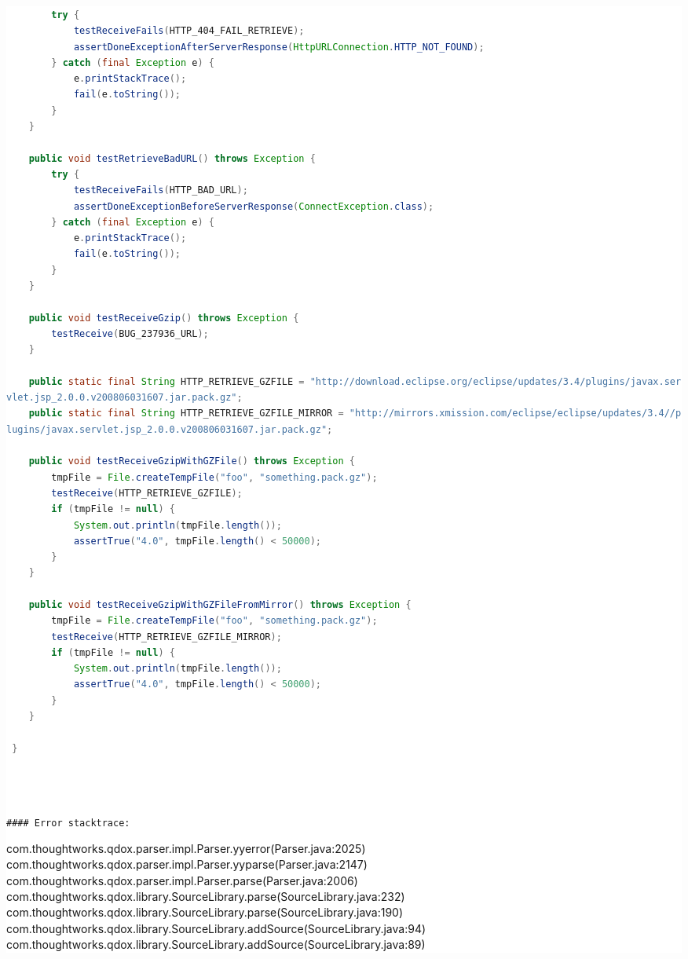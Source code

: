 ```java
		try {
			testReceiveFails(HTTP_404_FAIL_RETRIEVE);
			assertDoneExceptionAfterServerResponse(HttpURLConnection.HTTP_NOT_FOUND);
		} catch (final Exception e) {
			e.printStackTrace();
			fail(e.toString());
		}
	}
	
	public void testRetrieveBadURL() throws Exception {
		try {
			testReceiveFails(HTTP_BAD_URL);
			assertDoneExceptionBeforeServerResponse(ConnectException.class);
		} catch (final Exception e) {
			e.printStackTrace();
			fail(e.toString());
		}
	}

	public void testReceiveGzip() throws Exception {
		testReceive(BUG_237936_URL);
	}

	public static final String HTTP_RETRIEVE_GZFILE = "http://download.eclipse.org/eclipse/updates/3.4/plugins/javax.servlet.jsp_2.0.0.v200806031607.jar.pack.gz";
	public static final String HTTP_RETRIEVE_GZFILE_MIRROR = "http://mirrors.xmission.com/eclipse/eclipse/updates/3.4//plugins/javax.servlet.jsp_2.0.0.v200806031607.jar.pack.gz";

	public void testReceiveGzipWithGZFile() throws Exception {
		tmpFile = File.createTempFile("foo", "something.pack.gz");
		testReceive(HTTP_RETRIEVE_GZFILE);
		if (tmpFile != null) {
			System.out.println(tmpFile.length());
			assertTrue("4.0", tmpFile.length() < 50000);
		}
	}
	
	public void testReceiveGzipWithGZFileFromMirror() throws Exception {
		tmpFile = File.createTempFile("foo", "something.pack.gz");
		testReceive(HTTP_RETRIEVE_GZFILE_MIRROR);
		if (tmpFile != null) {
			System.out.println(tmpFile.length());
			assertTrue("4.0", tmpFile.length() < 50000);
		}
	}
	
 }
```

```



#### Error stacktrace:

```
com.thoughtworks.qdox.parser.impl.Parser.yyerror(Parser.java:2025)
	com.thoughtworks.qdox.parser.impl.Parser.yyparse(Parser.java:2147)
	com.thoughtworks.qdox.parser.impl.Parser.parse(Parser.java:2006)
	com.thoughtworks.qdox.library.SourceLibrary.parse(SourceLibrary.java:232)
	com.thoughtworks.qdox.library.SourceLibrary.parse(SourceLibrary.java:190)
	com.thoughtworks.qdox.library.SourceLibrary.addSource(SourceLibrary.java:94)
	com.thoughtworks.qdox.library.SourceLibrary.addSource(SourceLibrary.java:89)